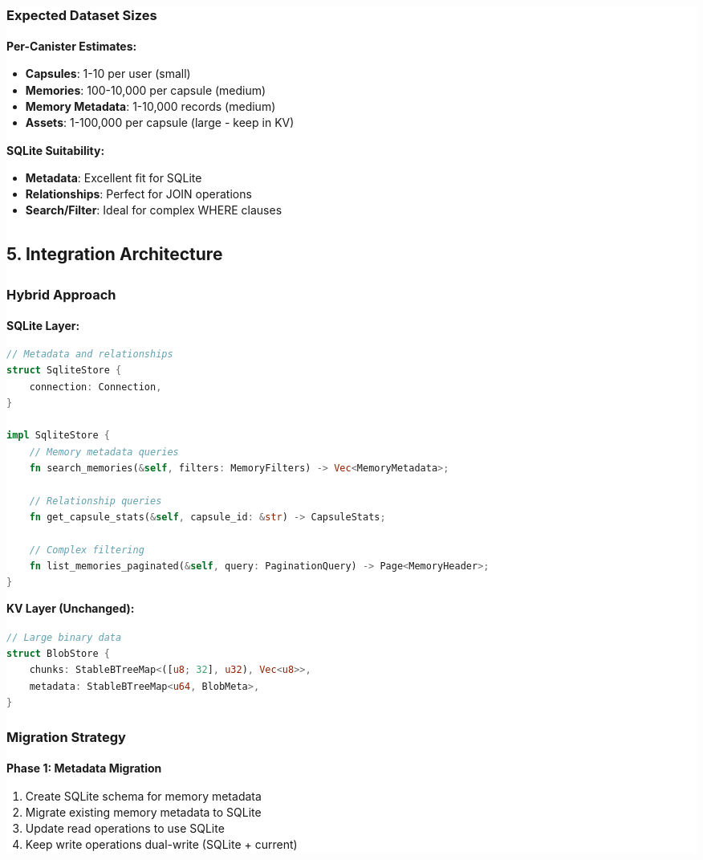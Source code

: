### Expected Dataset Sizes

**Per-Canister Estimates:**

- **Capsules**: 1-10 per user (small)
- **Memories**: 100-10,000 per capsule (medium)
- **Memory Metadata**: 1-10,000 records (medium)
- **Assets**: 1-100,000 per capsule (large - keep in KV)

**SQLite Suitability:**

- **Metadata**: Excellent fit for SQLite
- **Relationships**: Perfect for JOIN operations
- **Search/Filter**: Ideal for complex WHERE clauses

## 5. Integration Architecture

### Hybrid Approach

**SQLite Layer:**

```rust
// Metadata and relationships
struct SqliteStore {
    connection: Connection,
}

impl SqliteStore {
    // Memory metadata queries
    fn search_memories(&self, filters: MemoryFilters) -> Vec<MemoryMetadata>;

    // Relationship queries
    fn get_capsule_stats(&self, capsule_id: &str) -> CapsuleStats;

    // Complex filtering
    fn list_memories_paginated(&self, query: PaginationQuery) -> Page<MemoryHeader>;
}
```

**KV Layer (Unchanged):**

```rust
// Large binary data
struct BlobStore {
    chunks: StableBTreeMap<([u8; 32], u32), Vec<u8>>,
    metadata: StableBTreeMap<u64, BlobMeta>,
}
```

### Migration Strategy

**Phase 1: Metadata Migration**

1. Create SQLite schema for memory metadata
2. Migrate existing memory metadata to SQLite
3. Update read operations to use SQLite
4. Keep write operations dual-write (SQLite + current)
